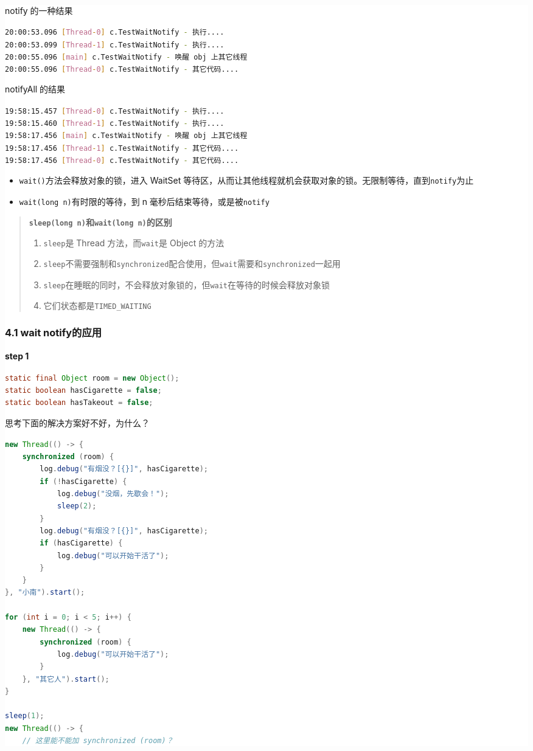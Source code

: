 notify 的一种结果

```bash
20:00:53.096 [Thread-0] c.TestWaitNotify - 执行.... 
20:00:53.099 [Thread-1] c.TestWaitNotify - 执行.... 
20:00:55.096 [main] c.TestWaitNotify - 唤醒 obj 上其它线程 
20:00:55.096 [Thread-0] c.TestWaitNotify - 其它代码.... 
```

notifyAll 的结果

```bash
19:58:15.457 [Thread-0] c.TestWaitNotify - 执行.... 
19:58:15.460 [Thread-1] c.TestWaitNotify - 执行.... 
19:58:17.456 [main] c.TestWaitNotify - 唤醒 obj 上其它线程 
19:58:17.456 [Thread-1] c.TestWaitNotify - 其它代码.... 
19:58:17.456 [Thread-0] c.TestWaitNotify - 其它代码.... 
```

- `wait()`方法会释放对象的锁，进入 WaitSet 等待区，从而让其他线程就机会获取对象的锁。无限制等待，直到`notify`为止

- `wait(long n)`有时限的等待，到 n 毫秒后结束等待，或是被`notify`

> **`sleep(long n)`和`wait(long n)`的区别**
>
> 1. `sleep`是 Thread 方法，而`wait`是 Object 的方法
>
> 2. `sleep`不需要强制和`synchronized`配合使用，但`wait`需要和`synchronized`一起用
> 3. `sleep`在睡眠的同时，不会释放对象锁的，但`wait`在等待的时候会释放对象锁
> 4. 它们状态都是`TIMED_WAITING`

### 4.1 wait notify的应用

**step 1**

```java
static final Object room = new Object();
static boolean hasCigarette = false;
static boolean hasTakeout = false;
```

思考下面的解决方案好不好，为什么？

```java
new Thread(() -> {
    synchronized (room) {
        log.debug("有烟没？[{}]", hasCigarette);
        if (!hasCigarette) {
            log.debug("没烟，先歇会！");
            sleep(2);
        }
        log.debug("有烟没？[{}]", hasCigarette);
        if (hasCigarette) {
            log.debug("可以开始干活了");
        }
    }
}, "小南").start();

for (int i = 0; i < 5; i++) {
    new Thread(() -> {
        synchronized (room) {
            log.debug("可以开始干活了");
        }
    }, "其它人").start();
}

sleep(1);
new Thread(() -> {
    // 这里能不能加 synchronized (room)？
```